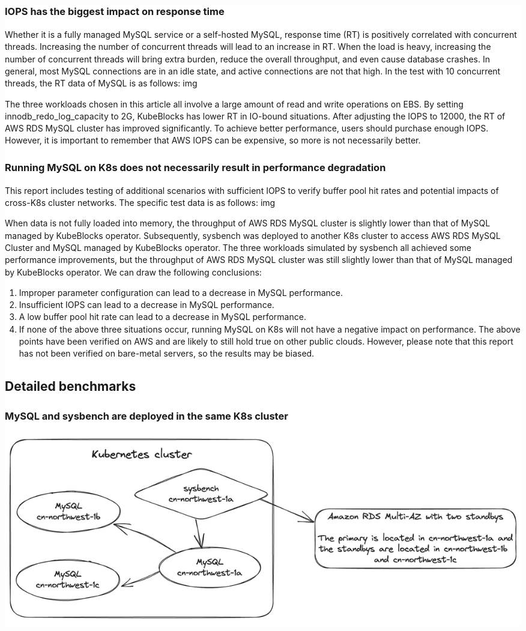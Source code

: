 ### IOPS has the biggest impact on response time

Whether it is a fully managed MySQL service or a self-hosted MySQL, response time (RT) is positively correlated with concurrent threads. Increasing the number of concurrent threads will lead to an increase in RT. When the load is heavy, increasing the number of concurrent threads will bring extra burden, reduce the overall throughput, and even cause database crashes. In general, most MySQL connections are in an idle state, and active connections are not that high. In the test with 10 concurrent threads, the RT data of MySQL is as follows:
img

The three workloads chosen in this article all involve a large amount of read and write operations on EBS. By setting innodb_redo_log_capacity to 2G, KubeBlocks has lower RT in IO-bound situations. After adjusting the IOPS to 12000, the RT of AWS RDS MySQL cluster has improved significantly. To achieve better performance, users should purchase enough IOPS. However, it is important to remember that AWS IOPS can be expensive, so more is not necessarily better.

### Running MySQL on K8s does not necessarily result in performance degradation

This report includes testing of additional scenarios with sufficient IOPS to verify buffer pool hit rates and potential impacts of cross-K8s cluster networks. The specific test data is as follows:
img

When data is not fully loaded into memory, the throughput of AWS RDS MySQL cluster is slightly lower than that of MySQL managed by KubeBlocks operator. Subsequently, sysbench was deployed to another K8s cluster to access AWS RDS MySQL Cluster and MySQL managed by KubeBlocks operator. The three workloads simulated by sysbench all achieved some performance improvements, but the throughput of AWS RDS MySQL cluster was still slightly lower than that of MySQL managed by KubeBlocks operator.
We can draw the following conclusions:
1. Improper parameter configuration can lead to a decrease in MySQL performance.
2. Insufficient IOPS can lead to a decrease in MySQL performance.
3. A low buffer pool hit rate can lead to a decrease in MySQL performance.
4. If none of the above three situations occur, running MySQL on K8s will not have a negative impact on performance.
The above points have been verified on AWS and are likely to still hold true on other public clouds. However, please note that this report has not been verified on bare-metal servers, so the results may be biased.

## Detailed benchmarks

### MySQL and sysbench are deployed in the same K8s cluster

![Deploy MySQL and sysbench in the same K8s cluster](/img/MySQL%20and%20sysbench%20are%20deployed%20in%20the%20same%20K8s%20cluster.png)
